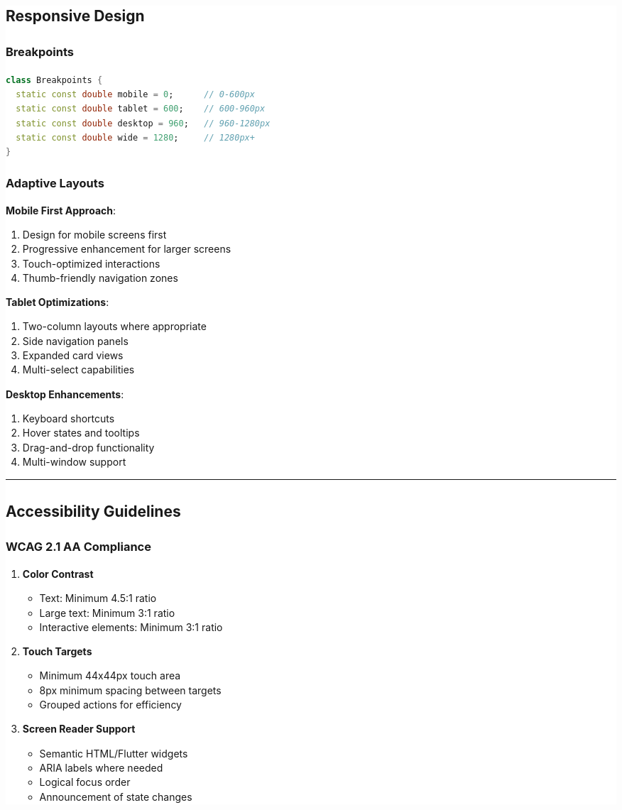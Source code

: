 
## Responsive Design

### Breakpoints

```dart
class Breakpoints {
  static const double mobile = 0;      // 0-600px
  static const double tablet = 600;    // 600-960px
  static const double desktop = 960;   // 960-1280px
  static const double wide = 1280;     // 1280px+
}
```

### Adaptive Layouts

**Mobile First Approach**:
1. Design for mobile screens first
2. Progressive enhancement for larger screens
3. Touch-optimized interactions
4. Thumb-friendly navigation zones

**Tablet Optimizations**:
1. Two-column layouts where appropriate
2. Side navigation panels
3. Expanded card views
4. Multi-select capabilities

**Desktop Enhancements**:
1. Keyboard shortcuts
2. Hover states and tooltips
3. Drag-and-drop functionality
4. Multi-window support

---

## Accessibility Guidelines

### WCAG 2.1 AA Compliance

1. **Color Contrast**
   - Text: Minimum 4.5:1 ratio
   - Large text: Minimum 3:1 ratio
   - Interactive elements: Minimum 3:1 ratio

2. **Touch Targets**
   - Minimum 44x44px touch area
   - 8px minimum spacing between targets
   - Grouped actions for efficiency

3. **Screen Reader Support**
   - Semantic HTML/Flutter widgets
   - ARIA labels where needed
   - Logical focus order
   - Announcement of state changes
